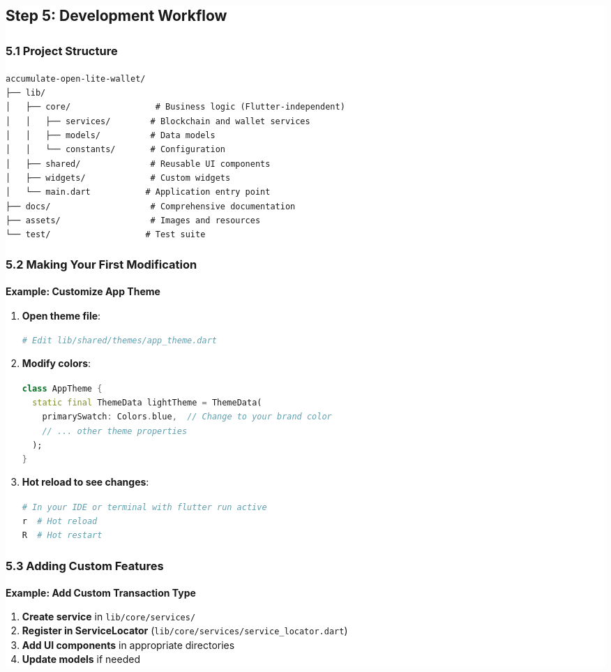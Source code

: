 ## Step 5: Development Workflow

### 5.1 Project Structure

```
accumulate-open-lite-wallet/
├── lib/
│   ├── core/                 # Business logic (Flutter-independent)
│   │   ├── services/        # Blockchain and wallet services
│   │   ├── models/          # Data models
│   │   └── constants/       # Configuration
│   ├── shared/              # Reusable UI components
│   ├── widgets/             # Custom widgets
│   └── main.dart           # Application entry point
├── docs/                    # Comprehensive documentation
├── assets/                  # Images and resources
└── test/                   # Test suite
```

### 5.2 Making Your First Modification

**Example: Customize App Theme**

1. **Open theme file**:
   ```bash
   # Edit lib/shared/themes/app_theme.dart
   ```

2. **Modify colors**:
   ```dart
   class AppTheme {
     static final ThemeData lightTheme = ThemeData(
       primarySwatch: Colors.blue,  // Change to your brand color
       // ... other theme properties
     );
   }
   ```

3. **Hot reload to see changes**:
   ```bash
   # In your IDE or terminal with flutter run active
   r  # Hot reload
   R  # Hot restart
   ```

### 5.3 Adding Custom Features

**Example: Add Custom Transaction Type**

1. **Create service** in `lib/core/services/`
2. **Register in ServiceLocator** (`lib/core/services/service_locator.dart`)
3. **Add UI components** in appropriate directories
4. **Update models** if needed
